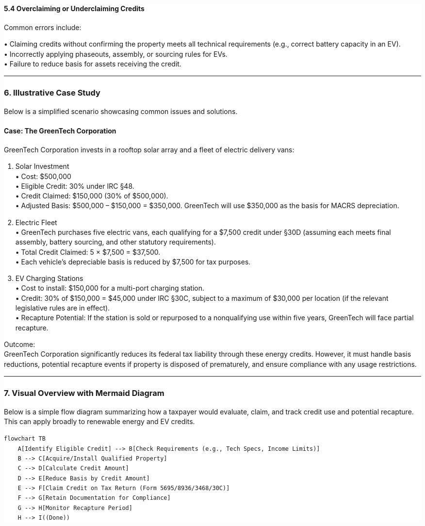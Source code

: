 #### 5.4 Overclaiming or Underclaiming Credits

Common errors include:

• Claiming credits without confirming the property meets all technical requirements (e.g., correct battery capacity in an EV).  
• Incorrectly applying phaseouts, assembly, or sourcing rules for EVs.  
• Failure to reduce basis for assets receiving the credit.

---

### 6. Illustrative Case Study

Below is a simplified scenario showcasing common issues and solutions.

#### Case: The GreenTech Corporation

GreenTech Corporation invests in a rooftop solar array and a fleet of electric delivery vans:

1. Solar Investment  
   • Cost: $500,000  
   • Eligible Credit: 30% under IRC §48.  
   • Credit Claimed: $150,000 (30% of $500,000).  
   • Adjusted Basis: $500,000 – $150,000 = $350,000. GreenTech will use $350,000 as the basis for MACRS depreciation.  

2. Electric Fleet  
   • GreenTech purchases five electric vans, each qualifying for a $7,500 credit under §30D (assuming each meets final assembly, battery sourcing, and other statutory requirements).  
   • Total Credit Claimed: 5 × $7,500 = $37,500.  
   • Each vehicle’s depreciable basis is reduced by $7,500 for tax purposes.  

3. EV Charging Stations  
   • Cost to install: $150,000 for a multi-port charging station.  
   • Credit: 30% of $150,000 = $45,000 under IRC §30C, subject to a maximum of $30,000 per location (if the relevant legislative rules are in effect).  
   • Recapture Potential: If the station is sold or repurposed to a nonqualifying use within five years, GreenTech will face partial recapture.  

Outcome:  
GreenTech Corporation significantly reduces its federal tax liability through these energy credits. However, it must handle basis reductions, potential recapture events if property is disposed of prematurely, and ensure compliance with any usage restrictions.

---

### 7. Visual Overview with Mermaid Diagram

Below is a simple flow diagram summarizing how a taxpayer would evaluate, claim, and track credit use and potential recapture. This can apply broadly to renewable energy and EV credits.

```mermaid
flowchart TB
    A[Identify Eligible Credit] --> B[Check Requirements (e.g., Tech Specs, Income Limits)]
    B --> C[Acquire/Install Qualified Property]
    C --> D[Calculate Credit Amount]
    D --> E[Reduce Basis by Credit Amount]
    E --> F[Claim Credit on Tax Return (Form 5695/8936/3468/30C)]
    F --> G[Retain Documentation for Compliance]
    G --> H[Monitor Recapture Period]
    H --> I((Done))
```
